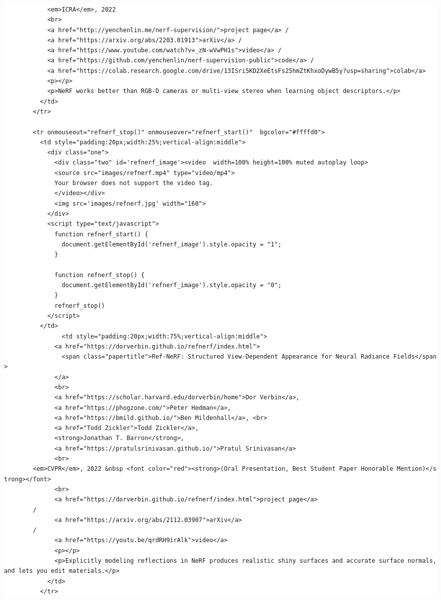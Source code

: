                 <em>ICRA</em>, 2022  
                <br>
                <a href="http://yenchenlin.me/nerf-supervision/">project page</a> / 
                <a href="https://arxiv.org/abs/2203.01913">arXiv</a> / 
                <a href="https://www.youtube.com/watch?v=_zN-wVwPH1s">video</a> /
                <a href="https://github.com/yenchenlin/nerf-supervision-public">code</a> / 
                <a href="https://colab.research.google.com/drive/13ISri5KD2XeEtsFs25hmZtKhxoDywB5y?usp=sharing">colab</a>				
                <p></p>
                <p>NeRF works better than RGB-D cameras or multi-view stereo when learning object descriptors.</p>
              </td>
            </tr>

            <tr onmouseout="refnerf_stop()" onmouseover="refnerf_start()"  bgcolor="#ffffd0">
              <td style="padding:20px;width:25%;vertical-align:middle">
                <div class="one">
                  <div class="two" id='refnerf_image'><video  width=100% height=100% muted autoplay loop>
                  <source src="images/refnerf.mp4" type="video/mp4">
                  Your browser does not support the video tag.
                  </video></div>
                  <img src='images/refnerf.jpg' width="160">
                </div>
                <script type="text/javascript">
                  function refnerf_start() {
                    document.getElementById('refnerf_image').style.opacity = "1";
                  }

                  function refnerf_stop() {
                    document.getElementById('refnerf_image').style.opacity = "0";
                  }
                  refnerf_stop()
                </script>
              </td>
                    <td style="padding:20px;width:75%;vertical-align:middle">
                  <a href="https://dorverbin.github.io/refnerf/index.html">
                    <span class="papertitle">Ref-NeRF: Structured View-Dependent Appearance for Neural Radiance Fields</span>
                  </a>
                  <br>
                  <a href="https://scholar.harvard.edu/dorverbin/home">Dor Verbin</a>,
                  <a href="https://phogzone.com/">Peter Hedman</a>,
                  <a href="https://bmild.github.io/">Ben Mildenhall</a>, <br>
                  <a href="Todd Zickler">Todd Zickler</a>,
                  <strong>Jonathan T. Barron</strong>,
                  <a href="https://pratulsrinivasan.github.io/">Pratul Srinivasan</a>
                  <br>
            <em>CVPR</em>, 2022 &nbsp <font color="red"><strong>(Oral Presentation, Best Student Paper Honorable Mention)</strong></font>
                  <br>
                  <a href="https://dorverbin.github.io/refnerf/index.html">project page</a>
            /
                  <a href="https://arxiv.org/abs/2112.03907">arXiv</a>
            /
                  <a href="https://youtu.be/qrdRH9irAlk">video</a>
                  <p></p>
                  <p>Explicitly modeling reflections in NeRF produces realistic shiny surfaces and accurate surface normals, and lets you edit materials.</p>
                </td>
              </tr>
              
